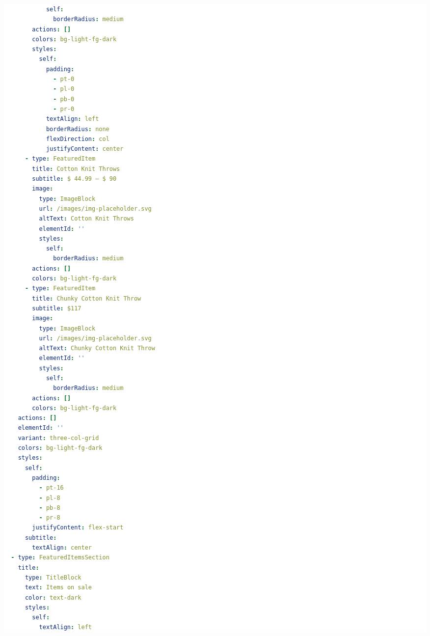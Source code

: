 ```yaml
            self:
              borderRadius: medium
        actions: []
        colors: bg-light-fg-dark
        styles:
          self:
            padding:
              - pt-0
              - pl-0
              - pb-0
              - pr-0
            textAlign: left
            borderRadius: none
            flexDirection: col
            justifyContent: center
      - type: FeaturedItem
        title: Cotton Knit Throws
        subtitle: $ 44.99 – $ 90
        image:
          type: ImageBlock
          url: /images/img-placeholder.svg
          altText: Cotton Knit Throws
          elementId: ''
          styles:
            self:
              borderRadius: medium
        actions: []
        colors: bg-light-fg-dark
      - type: FeaturedItem
        title: Chunky Cotton Knit Throw
        subtitle: $117
        image:
          type: ImageBlock
          url: /images/img-placeholder.svg
          altText: Chunky Cotton Knit Throw
          elementId: ''
          styles:
            self:
              borderRadius: medium
        actions: []
        colors: bg-light-fg-dark
    actions: []
    elementId: ''
    variant: three-col-grid
    colors: bg-light-fg-dark
    styles:
      self:
        padding:
          - pt-16
          - pl-8
          - pb-8
          - pr-8
        justifyContent: flex-start
      subtitle:
        textAlign: center
  - type: FeaturedItemsSection
    title:
      type: TitleBlock
      text: Items on sale
      color: text-dark
      styles:
        self:
          textAlign: left
```